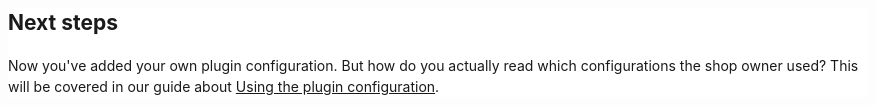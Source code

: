 ## Next steps

Now you've added your own plugin configuration. But how do you actually read which configurations the shop owner used? This will be covered in our guide about [Using the plugin configuration](use-plugin-configuration.md).

